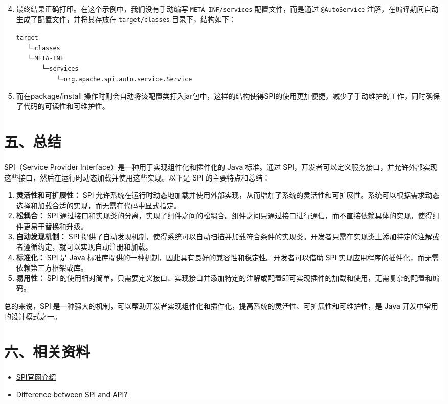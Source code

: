 4. 最终结果正确打印。在这个示例中，我们没有手动编写 `META-INF/services` 配置文件，而是通过 `@AutoService` 注解，在编译期间自动生成了配置文件，并将其存放在 `target/classes` 目录下，结构如下：

   ``` 
   target
      └─classes
   	  └─META-INF
   	      └─services
   	          └─org.apache.spi.auto.service.Service
   ```

5. 而在package/install 操作时则会自动将该配置类打入jar包中，这样的结构使得SPI的使用更加便捷，减少了手动维护的工作，同时确保了代码的可读性和可维护性。



# 五、总结

SPI（Service Provider Interface）是一种用于实现组件化和插件化的 Java 标准。通过 SPI，开发者可以定义服务接口，并允许外部实现这些接口，然后在运行时动态加载并使用这些实现。以下是 SPI 的主要特点和总结：

1. **灵活性和可扩展性：** SPI 允许系统在运行时动态地加载并使用外部实现，从而增加了系统的灵活性和可扩展性。系统可以根据需求动态选择和加载合适的实现，而无需在代码中显式指定。
2. **松耦合：** SPI 通过接口和实现类的分离，实现了组件之间的松耦合。组件之间只通过接口进行通信，而不直接依赖具体的实现，使得组件更易于替换和升级。
3. **自动发现机制：** SPI 提供了自动发现机制，使得系统可以自动扫描并加载符合条件的实现类。开发者只需在实现类上添加特定的注解或者遵循约定，就可以实现自动注册和加载。
4. **标准化：** SPI 是 Java 标准库提供的一种机制，因此具有良好的兼容性和稳定性。开发者可以借助 SPI 实现应用程序的插件化，而无需依赖第三方框架或库。
5. **易用性：** SPI 的使用相对简单，只需要定义接口、实现接口并添加特定的注解或配置即可实现插件的加载和使用，无需复杂的配置和编码。

总的来说，SPI 是一种强大的机制，可以帮助开发者实现组件化和插件化，提高系统的灵活性、可扩展性和可维护性，是 Java 开发中常用的设计模式之一。



# 六、相关资料

- [SPI官网介绍](https://docs.oracle.com/javase/tutorial/ext/basics/spi.html)

- [Difference between SPI and API?](https://stackoverflow.com/questions/2954372/difference-between-spi-and-api)

  